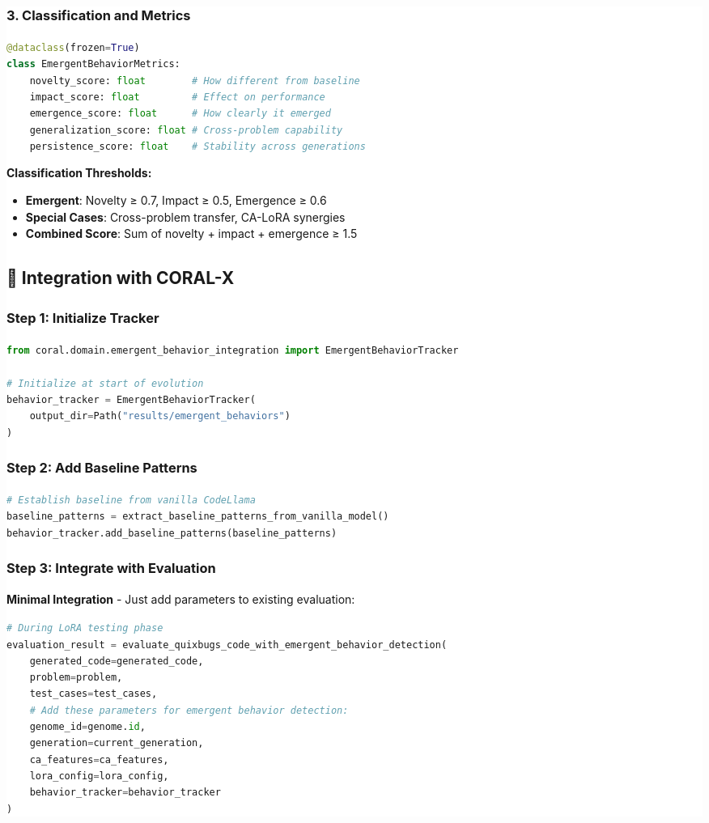 ### 3. **Classification and Metrics**

```python
@dataclass(frozen=True)
class EmergentBehaviorMetrics:
    novelty_score: float        # How different from baseline
    impact_score: float         # Effect on performance
    emergence_score: float      # How clearly it emerged
    generalization_score: float # Cross-problem capability
    persistence_score: float    # Stability across generations
```

**Classification Thresholds:**
- **Emergent**: Novelty ≥ 0.7, Impact ≥ 0.5, Emergence ≥ 0.6
- **Special Cases**: Cross-problem transfer, CA-LoRA synergies
- **Combined Score**: Sum of novelty + impact + emergence ≥ 1.5

## 🔧 Integration with CORAL-X

### Step 1: Initialize Tracker

```python
from coral.domain.emergent_behavior_integration import EmergentBehaviorTracker

# Initialize at start of evolution
behavior_tracker = EmergentBehaviorTracker(
    output_dir=Path("results/emergent_behaviors")
)
```

### Step 2: Add Baseline Patterns

```python
# Establish baseline from vanilla CodeLlama
baseline_patterns = extract_baseline_patterns_from_vanilla_model()
behavior_tracker.add_baseline_patterns(baseline_patterns)
```

### Step 3: Integrate with Evaluation

**Minimal Integration** - Just add parameters to existing evaluation:

```python
# During LoRA testing phase
evaluation_result = evaluate_quixbugs_code_with_emergent_behavior_detection(
    generated_code=generated_code,
    problem=problem,
    test_cases=test_cases,
    # Add these parameters for emergent behavior detection:
    genome_id=genome.id,
    generation=current_generation,
    ca_features=ca_features,
    lora_config=lora_config,
    behavior_tracker=behavior_tracker
)
```
